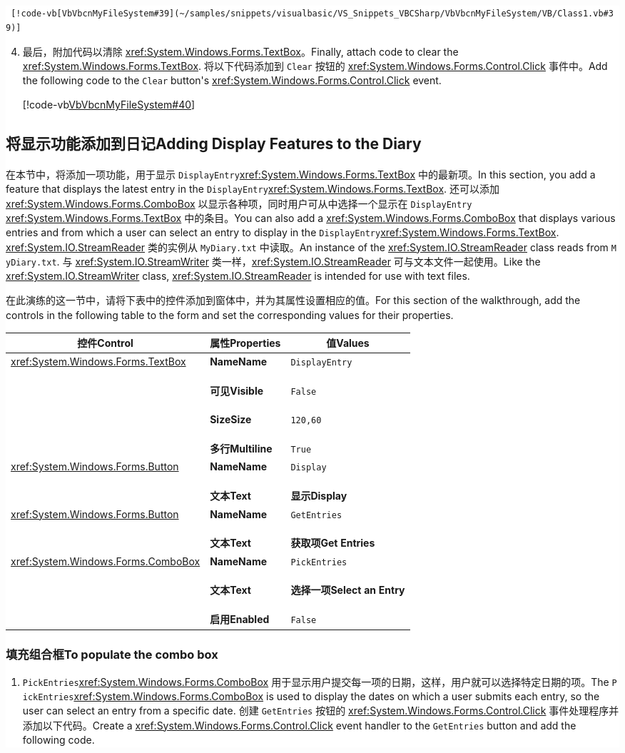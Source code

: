      [!code-vb[VbVbcnMyFileSystem#39](~/samples/snippets/visualbasic/VS_Snippets_VBCSharp/VbVbcnMyFileSystem/VB/Class1.vb#39)]

4. <span data-ttu-id="d70ae-143">最后，附加代码以清除 <xref:System.Windows.Forms.TextBox>。</span><span class="sxs-lookup"><span data-stu-id="d70ae-143">Finally, attach code to clear the <xref:System.Windows.Forms.TextBox>.</span></span> <span data-ttu-id="d70ae-144">将以下代码添加到 `Clear` 按钮的 <xref:System.Windows.Forms.Control.Click> 事件中。</span><span class="sxs-lookup"><span data-stu-id="d70ae-144">Add the following code to the `Clear` button's <xref:System.Windows.Forms.Control.Click> event.</span></span>

     [!code-vb[VbVbcnMyFileSystem#40](~/samples/snippets/visualbasic/VS_Snippets_VBCSharp/VbVbcnMyFileSystem/VB/Class1.vb#40)]

## <a name="adding-display-features-to-the-diary"></a><span data-ttu-id="d70ae-145">将显示功能添加到日记</span><span class="sxs-lookup"><span data-stu-id="d70ae-145">Adding Display Features to the Diary</span></span>

<span data-ttu-id="d70ae-146">在本节中，将添加一项功能，用于显示 `DisplayEntry`<xref:System.Windows.Forms.TextBox> 中的最新项。</span><span class="sxs-lookup"><span data-stu-id="d70ae-146">In this section, you add a feature that displays the latest entry in the `DisplayEntry`<xref:System.Windows.Forms.TextBox>.</span></span> <span data-ttu-id="d70ae-147">还可以添加 <xref:System.Windows.Forms.ComboBox> 以显示各种项，同时用户可从中选择一个显示在 `DisplayEntry`<xref:System.Windows.Forms.TextBox> 中的条目。</span><span class="sxs-lookup"><span data-stu-id="d70ae-147">You can also add a <xref:System.Windows.Forms.ComboBox> that displays various entries and from which a user can select an entry to display in the `DisplayEntry`<xref:System.Windows.Forms.TextBox>.</span></span> <span data-ttu-id="d70ae-148"><xref:System.IO.StreamReader> 类的实例从 `MyDiary.txt` 中读取。</span><span class="sxs-lookup"><span data-stu-id="d70ae-148">An instance of the <xref:System.IO.StreamReader> class reads from `MyDiary.txt`.</span></span> <span data-ttu-id="d70ae-149">与 <xref:System.IO.StreamWriter> 类一样，<xref:System.IO.StreamReader> 可与文本文件一起使用。</span><span class="sxs-lookup"><span data-stu-id="d70ae-149">Like the <xref:System.IO.StreamWriter> class, <xref:System.IO.StreamReader> is intended for use with text files.</span></span>

<span data-ttu-id="d70ae-150">在此演练的这一节中，请将下表中的控件添加到窗体中，并为其属性设置相应的值。</span><span class="sxs-lookup"><span data-stu-id="d70ae-150">For this section of the walkthrough, add the controls in the following table to the form and set the corresponding values for their properties.</span></span>

|<span data-ttu-id="d70ae-151">控件</span><span class="sxs-lookup"><span data-stu-id="d70ae-151">Control</span></span>|<span data-ttu-id="d70ae-152">属性</span><span class="sxs-lookup"><span data-stu-id="d70ae-152">Properties</span></span>|<span data-ttu-id="d70ae-153">值</span><span class="sxs-lookup"><span data-stu-id="d70ae-153">Values</span></span>|
|-------------|----------------|------------|
|<xref:System.Windows.Forms.TextBox>|<span data-ttu-id="d70ae-154">**Name**</span><span class="sxs-lookup"><span data-stu-id="d70ae-154">**Name**</span></span><br /><br /> <span data-ttu-id="d70ae-155">**可见**</span><span class="sxs-lookup"><span data-stu-id="d70ae-155">**Visible**</span></span><br /><br /> <span data-ttu-id="d70ae-156">**Size**</span><span class="sxs-lookup"><span data-stu-id="d70ae-156">**Size**</span></span><br /><br /> <span data-ttu-id="d70ae-157">**多行**</span><span class="sxs-lookup"><span data-stu-id="d70ae-157">**Multiline**</span></span>|`DisplayEntry`<br /><br /> `False`<br /><br /> `120,60`<br /><br /> `True`|
|<xref:System.Windows.Forms.Button>|<span data-ttu-id="d70ae-158">**Name**</span><span class="sxs-lookup"><span data-stu-id="d70ae-158">**Name**</span></span><br /><br /> <span data-ttu-id="d70ae-159">**文本**</span><span class="sxs-lookup"><span data-stu-id="d70ae-159">**Text**</span></span>|`Display`<br /><br /> <span data-ttu-id="d70ae-160">**显示**</span><span class="sxs-lookup"><span data-stu-id="d70ae-160">**Display**</span></span>|
|<xref:System.Windows.Forms.Button>|<span data-ttu-id="d70ae-161">**Name**</span><span class="sxs-lookup"><span data-stu-id="d70ae-161">**Name**</span></span><br /><br /> <span data-ttu-id="d70ae-162">**文本**</span><span class="sxs-lookup"><span data-stu-id="d70ae-162">**Text**</span></span>|`GetEntries`<br /><br /> <span data-ttu-id="d70ae-163">**获取项**</span><span class="sxs-lookup"><span data-stu-id="d70ae-163">**Get Entries**</span></span>|
|<xref:System.Windows.Forms.ComboBox>|<span data-ttu-id="d70ae-164">**Name**</span><span class="sxs-lookup"><span data-stu-id="d70ae-164">**Name**</span></span><br /><br /> <span data-ttu-id="d70ae-165">**文本**</span><span class="sxs-lookup"><span data-stu-id="d70ae-165">**Text**</span></span><br /><br /> <span data-ttu-id="d70ae-166">**启用**</span><span class="sxs-lookup"><span data-stu-id="d70ae-166">**Enabled**</span></span>|`PickEntries`<br /><br /> <span data-ttu-id="d70ae-167">**选择一项**</span><span class="sxs-lookup"><span data-stu-id="d70ae-167">**Select an Entry**</span></span><br /><br /> `False`|

### <a name="to-populate-the-combo-box"></a><span data-ttu-id="d70ae-168">填充组合框</span><span class="sxs-lookup"><span data-stu-id="d70ae-168">To populate the combo box</span></span>

1. <span data-ttu-id="d70ae-169">`PickEntries`<xref:System.Windows.Forms.ComboBox> 用于显示用户提交每一项的日期，这样，用户就可以选择特定日期的项。</span><span class="sxs-lookup"><span data-stu-id="d70ae-169">The `PickEntries`<xref:System.Windows.Forms.ComboBox> is used to display the dates on which a user submits each entry, so the user can select an entry from a specific date.</span></span> <span data-ttu-id="d70ae-170">创建 `GetEntries` 按钮的 <xref:System.Windows.Forms.Control.Click> 事件处理程序并添加以下代码。</span><span class="sxs-lookup"><span data-stu-id="d70ae-170">Create a <xref:System.Windows.Forms.Control.Click> event handler to the `GetEntries` button and add the following code.</span></span>
